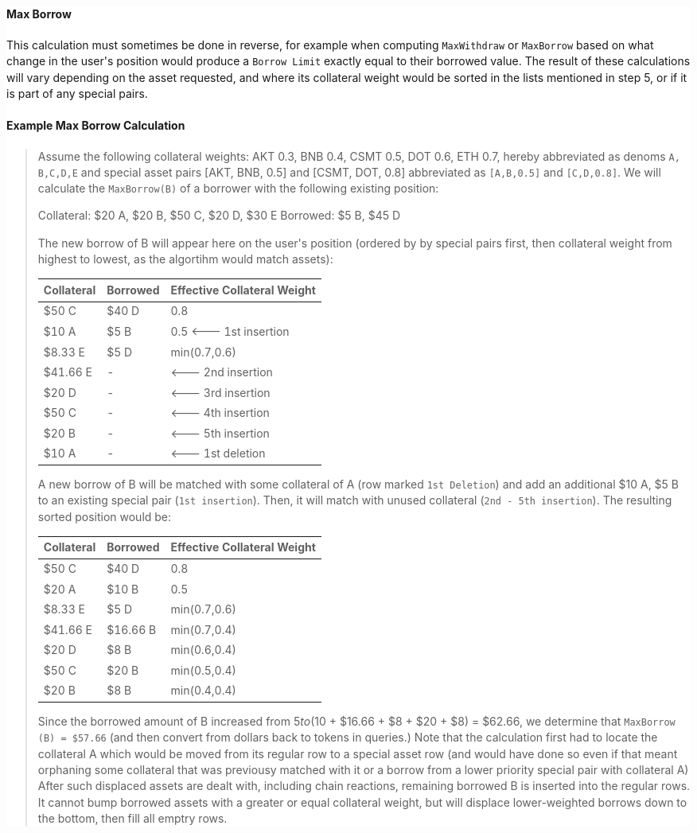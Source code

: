 #### Max Borrow

This calculation must sometimes be done in reverse, for example when computing `MaxWithdraw` or `MaxBorrow` based on what change in the user's position would produce a `Borrow Limit` exactly equal to their borrowed value.
The result of these calculations will vary depending on the asset requested, and where its collateral weight would be sorted in the lists mentioned in step 5, or if it is part of any special pairs.

#### Example Max Borrow Calculation

> Assume the following collateral weights: AKT 0.3, BNB 0.4, CSMT 0.5, DOT 0.6, ETH 0.7, hereby abbreviated as denoms `A,B,C,D,E` and special asset pairs [AKT, BNB, 0.5] and [CSMT, DOT, 0.8] abbreviated as `[A,B,0.5]` and `[C,D,0.8]`. We will calculate the `MaxBorrow(B)` of a borrower with the following existing position:
>
> Collateral: $20 A, $20 B, $50 C, $20 D, $30 E
> Borrowed: $5 B, $45 D
>
> The new borrow of B will appear here on the user's position (ordered by by special pairs first, then collateral weight from highest to lowest, as the algortihm would match assets):
>
> | Collateral | Borrowed | Effective Collateral Weight |
> | - | - | - |
> | $50 C | $40 D | 0.8 |
> | $10 A | $5 B | 0.5 <--- 1st insertion |
> | $8.33 E | $5 D | min(0.7,0.6) |
> | $41.66 E | - | <--- 2nd insertion |
> | $20 D | - | <--- 3rd insertion |
> | $50 C | - | <--- 4th insertion |
> | $20 B | - | <--- 5th insertion |
> | $10 A | - | <--- 1st deletion |
>
> A new borrow of B will be matched with some collateral of A (row marked `1st Deletion`) and add an additional $10 A, $5 B to an existing special pair (`1st insertion`). Then, it will match with unused collateral (`2nd - 5th insertion`).
> The resulting sorted position would be:
>
> | Collateral | Borrowed | Effective Collateral Weight |
> | - | - | - |
> | $50 C | $40 D | 0.8 |
> | $20 A | $10 B | 0.5 |
> | $8.33 E | $5 D | min(0.7,0.6) |
> | $41.66 E | $16.66 B | min(0.7,0.4) |
> | $20 D | $8 B | min(0.6,0.4) |
> | $50 C | $20 B | min(0.5,0.4) |
> | $20 B | $8 B | min(0.4,0.4) |
>
> Since the borrowed amount of B increased from $5 to ($10 + $16.66 + $8 + $20 + $8) = $62.66, we determine that `MaxBorrow(B) = $57.66` (and then convert from dollars back to tokens in queries.)
> Note that the calculation first had to locate the collateral A which would be moved from its regular row to a special asset row (and would have done so even if that meant orphaning some collateral that was previousy matched with it or a borrow from a lower priority special pair with collateral A)
> After such displaced assets are dealt with, including chain reactions, remaining borrowed B is inserted into the regular rows.
> It cannot bump borrowed assets with a greater or equal collateral weight, but will displace lower-weighted borrows down to the bottom, then fill all emptry rows.
